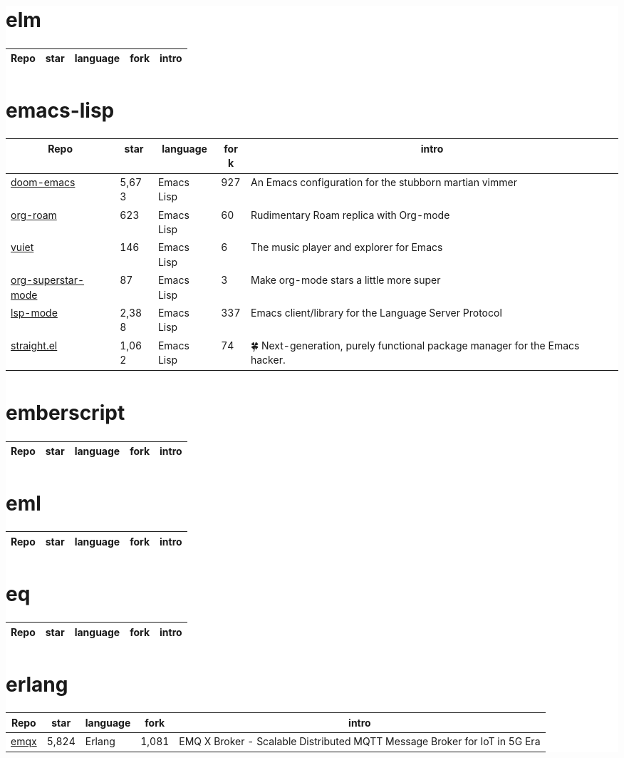
# elm

Repo|star|language|fork|intro
-|-|-|-|-



# emacs-lisp

Repo|star|language|fork|intro
-|-|-|-|-
[doom-emacs](https://github.com/hlissner/doom-emacs)|5,673|Emacs Lisp|927|An Emacs configuration for the stubborn martian vimmer
[org-roam](https://github.com/jethrokuan/org-roam)|623|Emacs Lisp|60|Rudimentary Roam replica with Org-mode
[vuiet](https://github.com/mihaiolteanu/vuiet)|146|Emacs Lisp|6|The music player and explorer for Emacs
[org-superstar-mode](https://github.com/integral-dw/org-superstar-mode)|87|Emacs Lisp|3|Make org-mode stars a little more super
[lsp-mode](https://github.com/emacs-lsp/lsp-mode)|2,388|Emacs Lisp|337|Emacs client/library for the Language Server Protocol
[straight.el](https://github.com/raxod502/straight.el)|1,062|Emacs Lisp|74|🍀 Next-generation, purely functional package manager for the Emacs hacker.


# emberscript

Repo|star|language|fork|intro
-|-|-|-|-



# eml

Repo|star|language|fork|intro
-|-|-|-|-



# eq

Repo|star|language|fork|intro
-|-|-|-|-



# erlang

Repo|star|language|fork|intro
-|-|-|-|-
[emqx](https://github.com/emqx/emqx)|5,824|Erlang|1,081|EMQ X Broker - Scalable Distributed MQTT Message Broker for IoT in 5G Era
